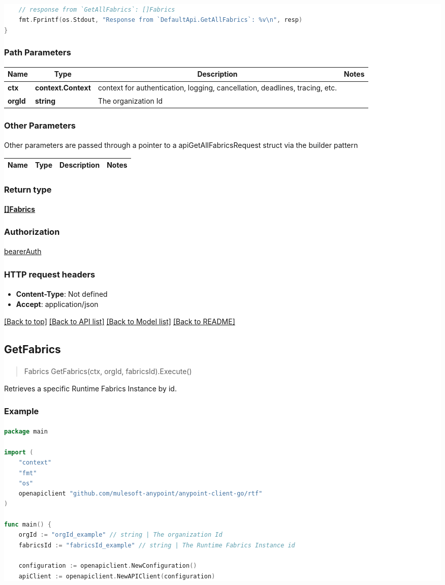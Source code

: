 ```go
    // response from `GetAllFabrics`: []Fabrics
    fmt.Fprintf(os.Stdout, "Response from `DefaultApi.GetAllFabrics`: %v\n", resp)
}
```

### Path Parameters


Name | Type | Description  | Notes
------------- | ------------- | ------------- | -------------
**ctx** | **context.Context** | context for authentication, logging, cancellation, deadlines, tracing, etc.
**orgId** | **string** | The organization Id | 

### Other Parameters

Other parameters are passed through a pointer to a apiGetAllFabricsRequest struct via the builder pattern


Name | Type | Description  | Notes
------------- | ------------- | ------------- | -------------


### Return type

[**[]Fabrics**](Fabrics.md)

### Authorization

[bearerAuth](../README.md#bearerAuth)

### HTTP request headers

- **Content-Type**: Not defined
- **Accept**: application/json

[[Back to top]](#) [[Back to API list]](../README.md#documentation-for-api-endpoints)
[[Back to Model list]](../README.md#documentation-for-models)
[[Back to README]](../README.md)


## GetFabrics

> Fabrics GetFabrics(ctx, orgId, fabricsId).Execute()

Retrieves a specific Runtime Fabrics Instance by id.



### Example

```go
package main

import (
    "context"
    "fmt"
    "os"
    openapiclient "github.com/mulesoft-anypoint/anypoint-client-go/rtf"
)

func main() {
    orgId := "orgId_example" // string | The organization Id
    fabricsId := "fabricsId_example" // string | The Runtime Fabrics Instance id

    configuration := openapiclient.NewConfiguration()
    apiClient := openapiclient.NewAPIClient(configuration)
```